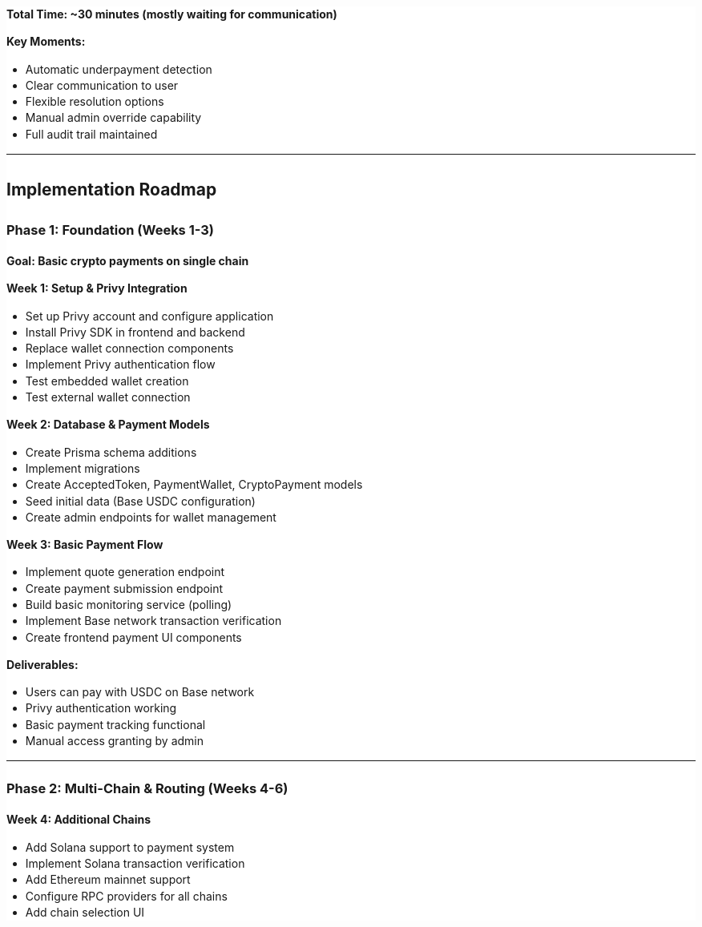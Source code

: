 **Total Time: ~30 minutes (mostly waiting for communication)**

**Key Moments:**
- Automatic underpayment detection
- Clear communication to user
- Flexible resolution options
- Manual admin override capability
- Full audit trail maintained

---

## Implementation Roadmap

### Phase 1: Foundation (Weeks 1-3)
**Goal: Basic crypto payments on single chain**

**Week 1: Setup & Privy Integration**
- Set up Privy account and configure application
- Install Privy SDK in frontend and backend
- Replace wallet connection components
- Implement Privy authentication flow
- Test embedded wallet creation
- Test external wallet connection

**Week 2: Database & Payment Models**
- Create Prisma schema additions
- Implement migrations
- Create AcceptedToken, PaymentWallet, CryptoPayment models
- Seed initial data (Base USDC configuration)
- Create admin endpoints for wallet management

**Week 3: Basic Payment Flow**
- Implement quote generation endpoint
- Create payment submission endpoint
- Build basic monitoring service (polling)
- Implement Base network transaction verification
- Create frontend payment UI components

**Deliverables:**
- Users can pay with USDC on Base network
- Privy authentication working
- Basic payment tracking functional
- Manual access granting by admin

---

### Phase 2: Multi-Chain & Routing (Weeks 4-6)

**Week 4: Additional Chains**
- Add Solana support to payment system
- Implement Solana transaction verification
- Add Ethereum mainnet support
- Configure RPC providers for all chains
- Add chain selection UI
